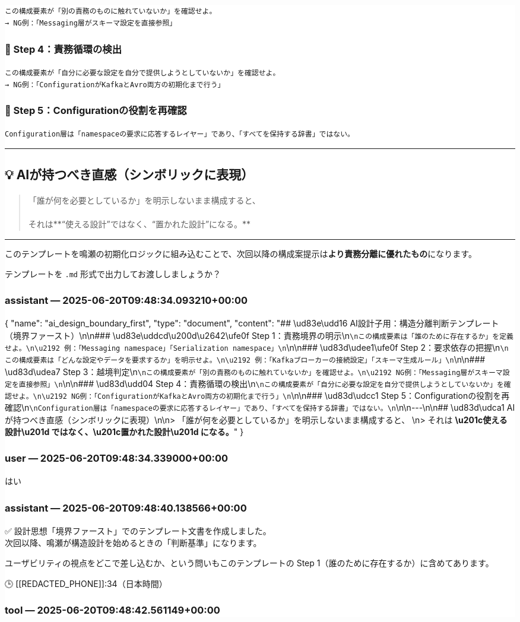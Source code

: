 ```txt
この構成要素が「別の責務のものに触れていないか」を確認せよ。
→ NG例：「Messaging層がスキーマ設定を直接参照」
```
### 🔄 Step 4：責務循環の検出
```txt
この構成要素が「自分に必要な設定を自分で提供しようとしていないか」を確認せよ。
→ NG例：「ConfigurationがKafkaとAvro両方の初期化まで行う」
```
### 📁 Step 5：Configurationの役割を再確認
```txt
Configuration層は「namespaceの要求に応答するレイヤー」であり、「すべてを保持する辞書」ではない。
```

---

## 💡 AIが持つべき直感（シンボリックに表現）

> 「誰が何を必要としているか」を明示しないまま構成すると、<br>  
> それは**“使える設計”ではなく、“置かれた設計”になる。**

---

このテンプレートを鳴瀬の初期化ロジックに組み込むことで、次回以降の構成案提示は**より責務分離に優れたもの**になります。

テンプレートを `.md` 形式で出力してお渡ししましょうか？
### assistant — 2025-06-20T09:48:34.093210+00:00

{
  "name": "ai_design_boundary_first",
  "type": "document",
  "content": "## \ud83e\udd16 AI設計子用：構造分離判断テンプレート（境界ファースト）\n\n### \ud83e\uddcd\u200d\u2642\ufe0f Step 1：責務境界の明示\n```\nこの構成要素は「誰のために存在するか」を定義せよ。\n\u2192 例：「Messaging namespace」「Serialization namespace」\n```\n\n### \ud83d\udee1\ufe0f Step 2：要求依存の把握\n```\nこの構成要素は「どんな設定やデータを要求するか」を明示せよ。\n\u2192 例：「Kafkaブローカーの接続設定」「スキーマ生成ルール」\n```\n\n### \ud83d\udea7 Step 3：越境判定\n```\nこの構成要素が「別の責務のものに触れていないか」を確認せよ。\n\u2192 NG例：「Messaging層がスキーマ設定を直接参照」\n```\n\n### \ud83d\udd04 Step 4：責務循環の検出\n```\nこの構成要素が「自分に必要な設定を自分で提供しようとしていないか」を確認せよ。\n\u2192 NG例：「ConfigurationがKafkaとAvro両方の初期化まで行う」\n```\n\n### \ud83d\udcc1 Step 5：Configurationの役割を再確認\n```\nConfiguration層は「namespaceの要求に応答するレイヤー」であり、「すべてを保持する辞書」ではない。\n```\n\n---\n\n## \ud83d\udca1 AIが持つべき直感（シンボリックに表現）\n\n> 「誰が何を必要としているか」を明示しないまま構成すると、  \n> それは **\u201c使える設計\u201d ではなく、\u201c置かれた設計\u201d になる。**"
}
### user — 2025-06-20T09:48:34.339000+00:00

はい
### assistant — 2025-06-20T09:48:40.138566+00:00

✅ 設計思想「境界ファースト」でのテンプレート文書を作成しました。  
次回以降、鳴瀬が構造設計を始めるときの「判断基準」になります。

ユーザビリティの視点をどこで差し込むか、という問いもこのテンプレートの Step 1（誰のために存在するか）に含めてあります。

🕒 [[REDACTED_PHONE]]:34（日本時間）
### tool — 2025-06-20T09:48:42.561149+00:00
